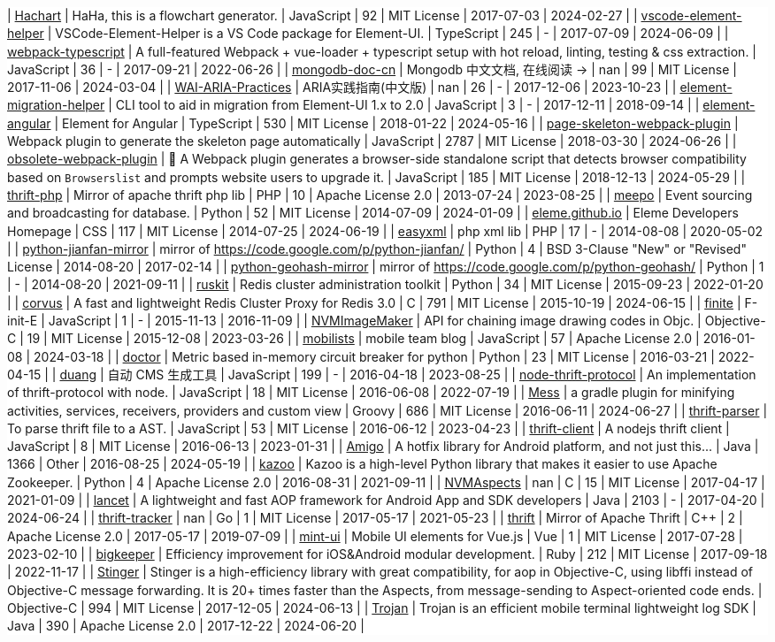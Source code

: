 | [Hachart](https://github.com/ElemeFE/Hachart) | HaHa, this is a flowchart generator. | JavaScript | 92 | MIT License | 2017-07-03 | 2024-02-27 |
| [vscode-element-helper](https://github.com/ElemeFE/vscode-element-helper) |  VSCode-Element-Helper is a VS Code package for Element-UI. | TypeScript | 245 | - | 2017-07-09 | 2024-06-09 |
| [webpack-typescript](https://github.com/ElemeFE/webpack-typescript) | A full-featured Webpack + vue-loader + typescript setup with hot reload, linting, testing & css extraction. | JavaScript | 36 | - | 2017-09-21 | 2022-06-26 |
| [mongodb-doc-cn](https://github.com/ElemeFE/mongodb-doc-cn) | Mongodb 中文文档, 在线阅读 -> | nan | 99 | MIT License | 2017-11-06 | 2024-03-04 |
| [WAI-ARIA-Practices](https://github.com/ElemeFE/WAI-ARIA-Practices) | ARIA实践指南(中文版) | nan | 26 | - | 2017-12-06 | 2023-10-23 |
| [element-migration-helper](https://github.com/ElemeFE/element-migration-helper) | CLI tool to aid in migration from Element-UI 1.x to 2.0 | JavaScript | 3 | - | 2017-12-11 | 2018-09-14 |
| [element-angular](https://github.com/ElemeFE/element-angular) | Element for Angular | TypeScript | 530 | MIT License | 2018-01-22 | 2024-05-16 |
| [page-skeleton-webpack-plugin](https://github.com/ElemeFE/page-skeleton-webpack-plugin) | Webpack plugin to generate the skeleton page automatically | JavaScript | 2787 | MIT License | 2018-03-30 | 2024-06-26 |
| [obsolete-webpack-plugin](https://github.com/ElemeFE/obsolete-webpack-plugin) | 🌈 A Webpack plugin generates a browser-side standalone script that detects browser compatibility based on `Browserslist` and prompts website users to upgrade it. | JavaScript | 185 | MIT License | 2018-12-13 | 2024-05-29 |
| [thrift-php](https://github.com/eleme/thrift-php) | Mirror of apache thrift php lib | PHP | 10 | Apache License 2.0 | 2013-07-24 | 2023-08-25 |
| [meepo](https://github.com/eleme/meepo) | Event sourcing and broadcasting  for database. | Python | 52 | MIT License | 2014-07-09 | 2024-01-09 |
| [eleme.github.io](https://github.com/eleme/eleme.github.io) | Eleme Developers Homepage | CSS | 117 | MIT License | 2014-07-25 | 2024-06-19 |
| [easyxml](https://github.com/eleme/easyxml) | php xml lib | PHP | 17 | - | 2014-08-08 | 2020-05-02 |
| [python-jianfan-mirror](https://github.com/eleme/python-jianfan-mirror) | mirror of https://code.google.com/p/python-jianfan/ | Python | 4 | BSD 3-Clause "New" or "Revised" License | 2014-08-20 | 2017-02-14 |
| [python-geohash-mirror](https://github.com/eleme/python-geohash-mirror) | mirror of https://code.google.com/p/python-geohash/ | Python | 1 | - | 2014-08-20 | 2021-09-11 |
| [ruskit](https://github.com/eleme/ruskit) | Redis cluster administration toolkit | Python | 34 | MIT License | 2015-09-23 | 2022-01-20 |
| [corvus](https://github.com/eleme/corvus) | A fast and lightweight Redis Cluster Proxy for Redis 3.0 | C | 791 | MIT License | 2015-10-19 | 2024-06-15 |
| [finite](https://github.com/eleme/finite) | F-init-E | JavaScript | 1 | - | 2015-11-13 | 2016-11-09 |
| [NVMImageMaker](https://github.com/eleme/NVMImageMaker) | API for chaining image drawing codes in Objc. | Objective-C | 19 | MIT License | 2015-12-08 | 2023-03-26 |
| [mobilists](https://github.com/eleme/mobilists) | mobile team blog | JavaScript | 57 | Apache License 2.0 | 2016-01-08 | 2024-03-18 |
| [doctor](https://github.com/eleme/doctor) | Metric based in-memory circuit breaker for python | Python | 23 | MIT License | 2016-03-21 | 2022-04-15 |
| [duang](https://github.com/eleme/duang) | 自动 CMS 生成工具 | JavaScript | 199 | - | 2016-04-18 | 2023-08-25 |
| [node-thrift-protocol](https://github.com/eleme/node-thrift-protocol) | An implementation of thrift-protocol with node. | JavaScript | 18 | MIT License | 2016-06-08 | 2022-07-19 |
| [Mess](https://github.com/eleme/Mess) | a gradle plugin for minifying activities, services, receivers, providers and custom view | Groovy | 686 | MIT License | 2016-06-11 | 2024-06-27 |
| [thrift-parser](https://github.com/eleme/thrift-parser) | To parse thrift file to a AST. | JavaScript | 53 | MIT License | 2016-06-12 | 2023-04-23 |
| [thrift-client](https://github.com/eleme/thrift-client) | A nodejs thrift client | JavaScript | 8 | MIT License | 2016-06-13 | 2023-01-31 |
| [Amigo](https://github.com/eleme/Amigo) | A hotfix library for Android platform, and not just this... | Java | 1366 | Other | 2016-08-25 | 2024-05-19 |
| [kazoo](https://github.com/eleme/kazoo) | Kazoo is a high-level Python library that makes it easier to use Apache Zookeeper. | Python | 4 | Apache License 2.0 | 2016-08-31 | 2021-09-11 |
| [NVMAspects](https://github.com/eleme/NVMAspects) | nan | C | 15 | MIT License | 2017-04-17 | 2021-01-09 |
| [lancet](https://github.com/eleme/lancet) | A lightweight and fast AOP framework for Android App and SDK developers | Java | 2103 | - | 2017-04-20 | 2024-06-24 |
| [thrift-tracker](https://github.com/eleme/thrift-tracker) | nan | Go | 1 | MIT License | 2017-05-17 | 2021-05-23 |
| [thrift](https://github.com/eleme/thrift) | Mirror of Apache Thrift | C++ | 2 | Apache License 2.0 | 2017-05-17 | 2019-07-09 |
| [mint-ui](https://github.com/eleme/mint-ui) | Mobile UI elements for Vue.js | Vue | 1 | MIT License | 2017-07-28 | 2023-02-10 |
| [bigkeeper](https://github.com/eleme/bigkeeper) | Efficiency improvement for iOS&Android modular development. | Ruby | 212 | MIT License | 2017-09-18 | 2022-11-17 |
| [Stinger](https://github.com/eleme/Stinger) | Stinger is a high-efficiency library with great compatibility, for aop in Objective-C,  using libffi instead of Objective-C message forwarding. It is 20+ times faster than the Aspects, from message-sending to Aspect-oriented code ends. | Objective-C | 994 | MIT License | 2017-12-05 | 2024-06-13 |
| [Trojan](https://github.com/eleme/Trojan) | Trojan is an efficient mobile terminal lightweight log SDK | Java | 390 | Apache License 2.0 | 2017-12-22 | 2024-06-20 |